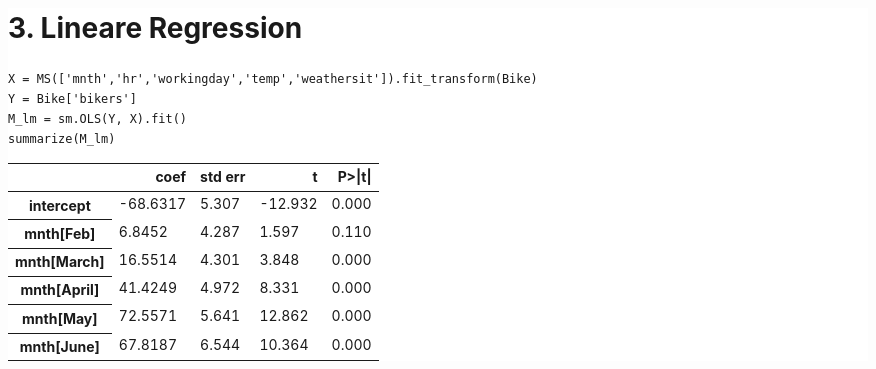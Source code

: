 # 3. Lineare Regression

```python=
X = MS(['mnth','hr','workingday','temp','weathersit']).fit_transform(Bike)
Y = Bike['bikers']
M_lm = sm.OLS(Y, X).fit()
summarize(M_lm)
```

<table  class="dataframe">
  <thead>
<tr style="text-align: right;">
  <th></th>
  <th>coef</th>
  <th>std err</th>
  <th>t</th>
  <th>P>|t|</th>
</tr>
  </thead>
  <tbody>
<tr>
  <th>intercept</th>
  <td>-68.6317</td>
  <td>5.307</td>
  <td>-12.932</td>
  <td>0.000</td>
</tr>
<tr>
  <th>mnth[Feb]</th>
  <td>6.8452</td>
  <td>4.287</td>
  <td>1.597</td>
  <td>0.110</td>
</tr>
<tr>
  <th>mnth[March]</th>
  <td>16.5514</td>
  <td>4.301</td>
  <td>3.848</td>
  <td>0.000</td>
</tr>
<tr>
  <th>mnth[April]</th>
  <td>41.4249</td>
  <td>4.972</td>
  <td>8.331</td>
  <td>0.000</td>
</tr>
<tr>
  <th>mnth[May]</th>
  <td>72.5571</td>
  <td>5.641</td>
  <td>12.862</td>
  <td>0.000</td>
</tr>
<tr>
  <th>mnth[June]</th>
  <td>67.8187</td>
  <td>6.544</td>
  <td>10.364</td>
  <td>0.000</td>
</tr>
<tr>